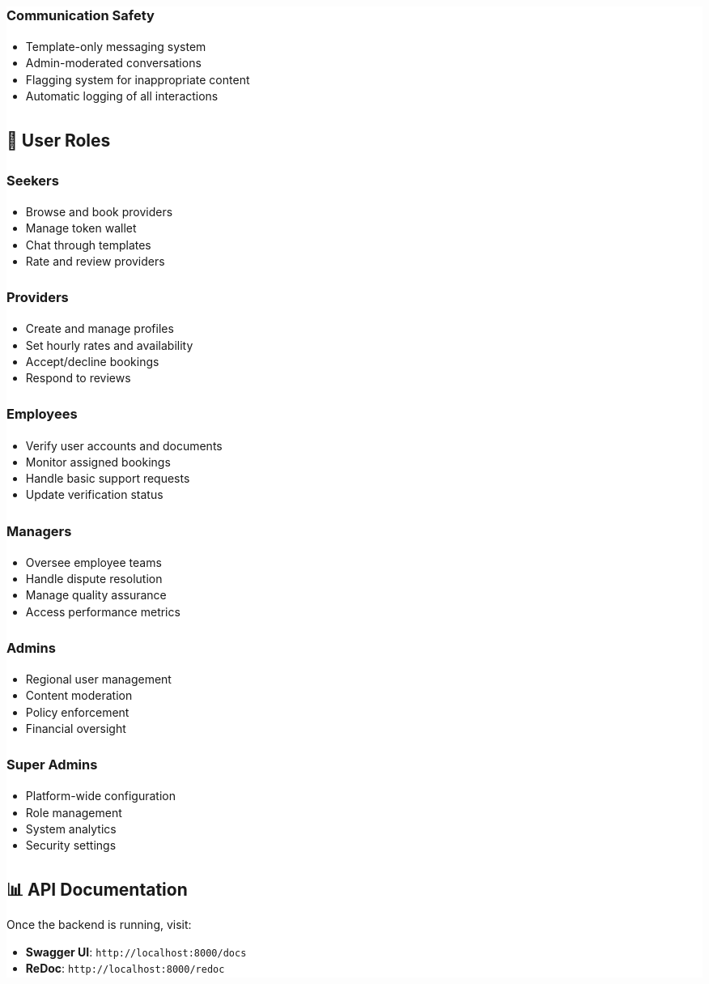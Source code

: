 ### Communication Safety
- Template-only messaging system
- Admin-moderated conversations
- Flagging system for inappropriate content
- Automatic logging of all interactions

## 👥 User Roles

### Seekers
- Browse and book providers
- Manage token wallet
- Chat through templates
- Rate and review providers

### Providers
- Create and manage profiles
- Set hourly rates and availability
- Accept/decline bookings
- Respond to reviews

### Employees
- Verify user accounts and documents
- Monitor assigned bookings
- Handle basic support requests
- Update verification status

### Managers
- Oversee employee teams
- Handle dispute resolution
- Manage quality assurance
- Access performance metrics

### Admins
- Regional user management
- Content moderation
- Policy enforcement
- Financial oversight

### Super Admins
- Platform-wide configuration
- Role management
- System analytics
- Security settings

## 📊 API Documentation

Once the backend is running, visit:
- **Swagger UI**: `http://localhost:8000/docs`
- **ReDoc**: `http://localhost:8000/redoc`

